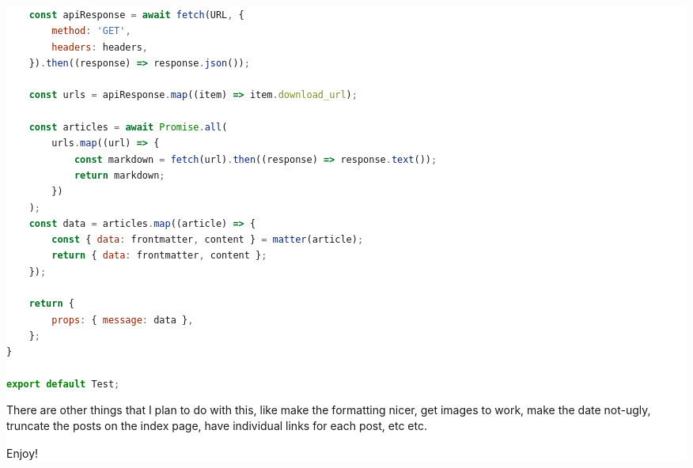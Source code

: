 ```jsx
    const apiResponse = await fetch(URL, {
        method: 'GET',
        headers: headers,
    }).then((response) => response.json());

    const urls = apiResponse.map((item) => item.download_url);

    const articles = await Promise.all(
        urls.map((url) => {
            const markdown = fetch(url).then((response) => response.text());
            return markdown;
        })
    );
    const data = articles.map((article) => {
        const { data: frontmatter, content } = matter(article);
        return { data: frontmatter, content };
    });

    return {
        props: { message: data },
    };
}

export default Test;
```

There are other things that I plan to do with this, like make the formatting nicer, get images to work, make the date not-ugly, truncate the posts on the index page, have individual links for each post, etc etc.

Enjoy! 